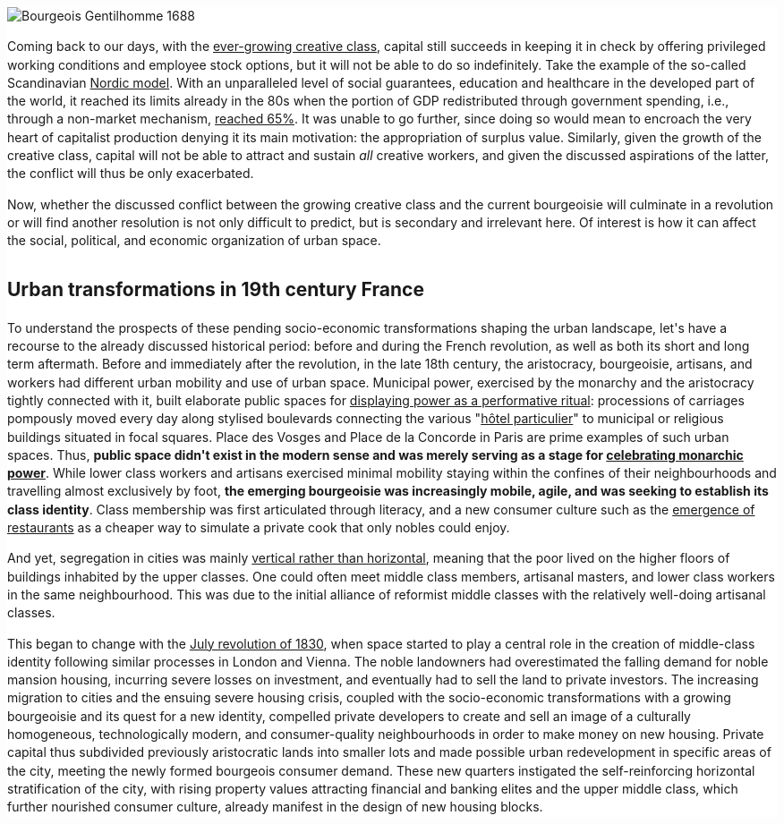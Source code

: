 <img src="{{ site.url }}{{ site.baseurl }}/images/Social conflict/BourgeoisGentilhomme1688.jpg" alt="Bourgeois Gentilhomme 1688">

Coming back to our days, with the [ever-growing creative class](https://www.creativeclass.com/_wp/wp-content/uploads/2017/04/FINAL-LE-MIAMI-REPORT.pdf), capital still succeeds in keeping it in check by offering privileged working conditions and employee stock options, but it will not be able to do so indefinitely. Take the example of the so-called Scandinavian [Nordic model](https://en.wikipedia.org/wiki/Nordic_model). With an unparalleled level of social guarantees, education and healthcare in the developed part of the world, it reached its limits already in the 80s when the portion of GDP redistributed through government spending, i.e., through a non-market mechanism, [reached 65%](https://ourworldindata.org/government-spending). It was unable to go further, since doing so would mean to encroach the very heart of capitalist production denying it its main motivation: the appropriation of surplus value. Similarly, given the growth of the creative class, capital will not be able to attract and sustain _all_ creative workers, and given the discussed aspirations of the latter, the conflict will thus be only exacerbated.

Now, whether the discussed conflict between the growing creative class and the current bourgeoisie will culminate in a revolution or 
will find another resolution is not only difficult to predict, but is secondary and irrelevant here. Of interest is how it can affect 
the social, political, and economic organization of urban space.

## Urban transformations in 19th century France

To understand the prospects of these pending socio-economic transformations shaping the urban landscape, let's have a recourse to the 
already discussed historical period: before and during the French revolution, as well as both its short and long term 
aftermath. Before and immediately after the revolution, in the late 18th century, the aristocracy, bourgeoisie, artisans, and workers 
had different urban mobility and use of urban space. Municipal power, exercised by the monarchy and the aristocracy tightly connected 
with it, built elaborate public spaces for [displaying power as a performative ritual](https://www.jstor.org/stable/683918?seq=1#metadata_info_tab_contents): processions of carriages pompously moved every day along stylised boulevards connecting the various "[hôtel particulier](https://en.wikipedia.org/wiki/H%C3%B4tel_particulier)" to municipal or religious buildings situated in focal squares. Place des Vosges and Place de la Concorde in Paris are prime examples of such urban spaces. Thus, **public space didn't exist in the modern sense and was merely serving as a stage for [celebrating monarchic power](https://www.jstor.org/stable/10.1086/380237?seq=1#metadata_info_tab_contents)**. While lower class workers and artisans exercised minimal mobility staying within the confines of their neighbourhoods and travelling almost exclusively by foot, **the emerging bourgeoisie was increasingly mobile, agile, and was seeking to establish its class identity**. Class membership was first articulated through literacy, and a new consumer culture such as the [emergence of restaurants](https://www.amazon.com/Invention-Restaurant-Gastronomic-Culture-Historical/dp/0674241770/ref=dp_ob_title_bk) as a cheaper way to simulate a private cook that only nobles could enjoy.

And yet, segregation in cities was mainly [vertical rather than horizontal](https://www.amazon.com/ville-Temps-Modernes-Renaissance-R%C3%A9volutions/dp/202034310X), meaning that the poor lived on the higher floors of buildings inhabited by the upper classes. One could often meet middle class members, artisanal masters, and lower class workers in the same neighbourhood. This was due to the initial alliance of reformist middle classes with the relatively well-doing artisanal classes. 

This began to change with the [July revolution of 1830](https://en.wikipedia.org/wiki/July_Revolution#:~:text=The%20French%20Revolution%20of%201830,of%20Orl%C3%A9ans%2C%20who%20himself%2C%20after), when space started to play a central role in the creation of middle-class identity following similar processes in London and Vienna. The noble landowners had overestimated the falling demand for noble mansion housing, incurring severe losses on investment, and eventually had to sell the land to private investors. The increasing migration to cities and the ensuing severe housing crisis, coupled with the socio-economic transformations with a growing bourgeoisie and its quest for a new identity, compelled private developers to create and sell an image of a culturally homogeneous, technologically modern, and consumer-quality neighbourhoods in order to make money on new housing. Private capital thus subdivided previously aristocratic lands into smaller lots and made possible urban redevelopment in specific areas of the city, meeting the newly formed bourgeois consumer demand. These new quarters instigated the self-reinforcing horizontal stratification of the city, with rising property values attracting financial and banking elites and the upper middle class, which further nourished consumer culture, already manifest in the design of new housing blocks. 